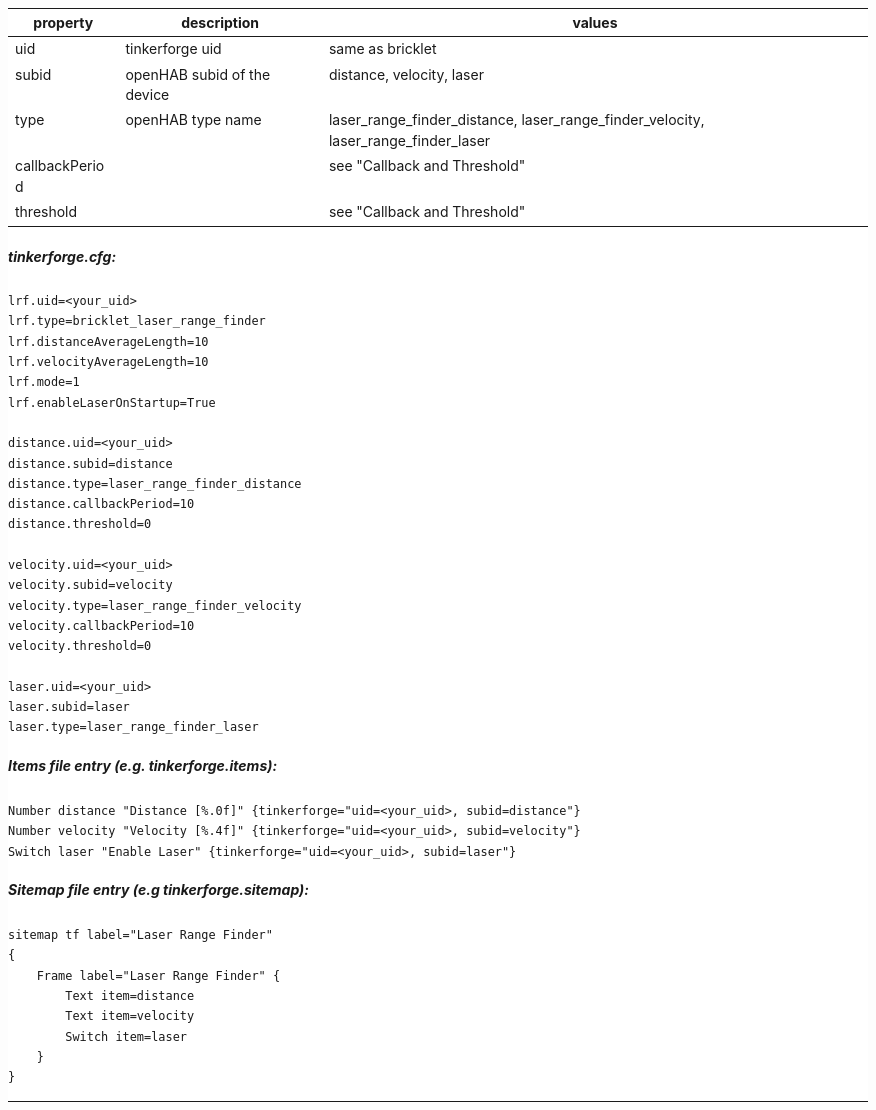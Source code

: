 | property | description | values |
|----------|--------------|--------|
| uid | tinkerforge uid | same as bricklet |
| subid | openHAB subid of the device | distance, velocity, laser |
| type | openHAB type name | laser_range_finder_distance, laser_range_finder_velocity, laser_range_finder_laser |
| callbackPeriod | | see "Callback and Threshold" |
| threshold | | see "Callback and Threshold" |

##### tinkerforge.cfg:
```
lrf.uid=<your_uid>
lrf.type=bricklet_laser_range_finder
lrf.distanceAverageLength=10
lrf.velocityAverageLength=10
lrf.mode=1
lrf.enableLaserOnStartup=True

distance.uid=<your_uid>
distance.subid=distance
distance.type=laser_range_finder_distance
distance.callbackPeriod=10
distance.threshold=0

velocity.uid=<your_uid>
velocity.subid=velocity
velocity.type=laser_range_finder_velocity
velocity.callbackPeriod=10
velocity.threshold=0

laser.uid=<your_uid>
laser.subid=laser
laser.type=laser_range_finder_laser

```

##### Items file entry (e.g. tinkerforge.items):
```
Number distance "Distance [%.0f]" {tinkerforge="uid=<your_uid>, subid=distance"}
Number velocity "Velocity [%.4f]" {tinkerforge="uid=<your_uid>, subid=velocity"}
Switch laser "Enable Laser" {tinkerforge="uid=<your_uid>, subid=laser"}
```

##### Sitemap file entry (e.g tinkerforge.sitemap):
```
sitemap tf label="Laser Range Finder"
{
    Frame label="Laser Range Finder" {
        Text item=distance
        Text item=velocity
        Switch item=laser
    }
}
```

---